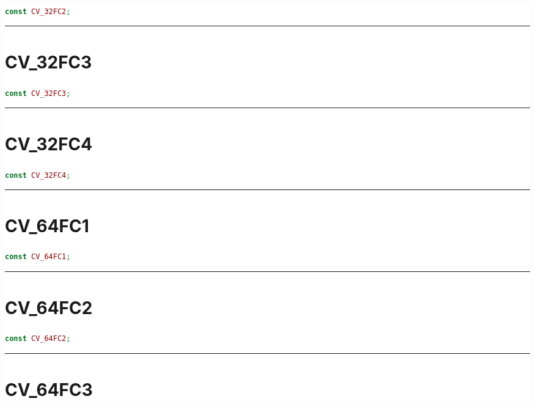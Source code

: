 ```php
const CV_32FC2;
```

> 


---


# CV_32FC3

```php
const CV_32FC3;
```

> 


---


# CV_32FC4

```php
const CV_32FC4;
```

> 


---


# CV_64FC1

```php
const CV_64FC1;
```

> 


---


# CV_64FC2

```php
const CV_64FC2;
```

> 


---


# CV_64FC3

